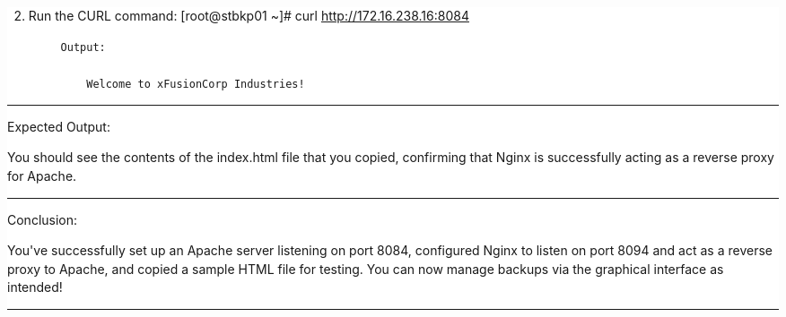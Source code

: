 				
2. Run the CURL command:
		[root@stbkp01 ~]# curl  http://172.16.238.16:8084
			
			Output:
			
				Welcome to xFusionCorp Industries!


---------------------------------------------------------------------------------------------------
Expected Output:

You should see the contents of the index.html file that you copied, confirming that Nginx is successfully acting as a reverse proxy for Apache.

---------------------------------------------------------------------------------------------------

Conclusion:

You've successfully set up an Apache server listening on port 8084, configured Nginx to listen on port 8094 and act as a reverse proxy to Apache, and copied a sample HTML file for testing. You can now manage backups via the graphical interface as intended!

---------------------------------------------------------------------------------------------------
